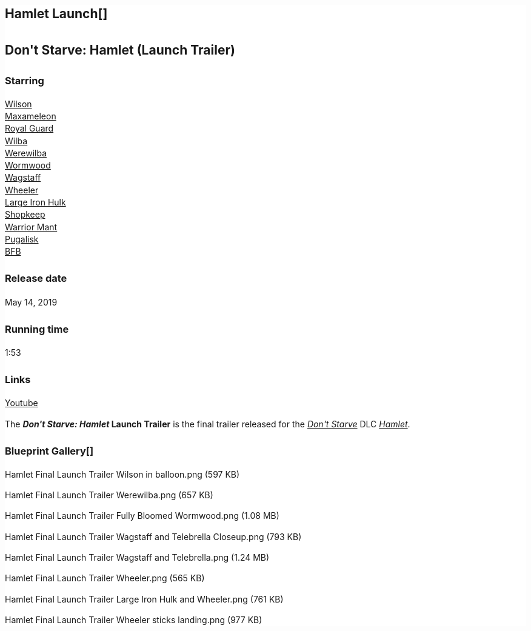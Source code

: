 ## Hamlet Launch[]

## Don't Starve: Hamlet (Launch Trailer)

### Starring

[Wilson](/wiki/Wilson "Wilson")  
[Maxameleon](/wiki/Maxameleon "Maxameleon")  
[Royal Guard](/wiki/Royal_Guard "Royal Guard")  
[Wilba](/wiki/Wilba "Wilba")  
[Werewilba](/wiki/Werewilba "Werewilba")  
[Wormwood](/wiki/Wormwood "Wormwood")  
[Wagstaff](/wiki/Wagstaff "Wagstaff")  
[Wheeler](/wiki/Wheeler "Wheeler")  
[Large Iron Hulk](/wiki/Large_Iron_Hulk "Large Iron Hulk")  
[Shopkeep](/wiki/Shopkeep "Shopkeep")  
[Warrior Mant](/wiki/Warrior_Mant "Warrior Mant")  
[Pugalisk](/wiki/Pugalisk "Pugalisk")  
[BFB](/wiki/BFB "BFB")

### Release date

May 14, 2019

### Running time

1:53

### Links

[Youtube](https://www.youtube.com/watch?v=HuSz_eTDcmo)

The ***Don't Starve: Hamlet* Launch Trailer** is the final trailer released for the *[Don't Starve](/wiki/Don%27t_Starve "Don't Starve")* DLC *[Hamlet](/wiki/Don%27t_Starve:_Hamlet "Don't Starve: Hamlet")*.

### Blueprint Gallery[]

Hamlet Final Launch Trailer Wilson in balloon.png (597 KB)

Hamlet Final Launch Trailer Werewilba.png (657 KB)

Hamlet Final Launch Trailer Fully Bloomed Wormwood.png (1.08 MB)

Hamlet Final Launch Trailer Wagstaff and Telebrella Closeup.png (793 KB)

Hamlet Final Launch Trailer Wagstaff and Telebrella.png (1.24 MB)

Hamlet Final Launch Trailer Wheeler.png (565 KB)

Hamlet Final Launch Trailer Large Iron Hulk and Wheeler.png (761 KB)

Hamlet Final Launch Trailer Wheeler sticks landing.png (977 KB)
